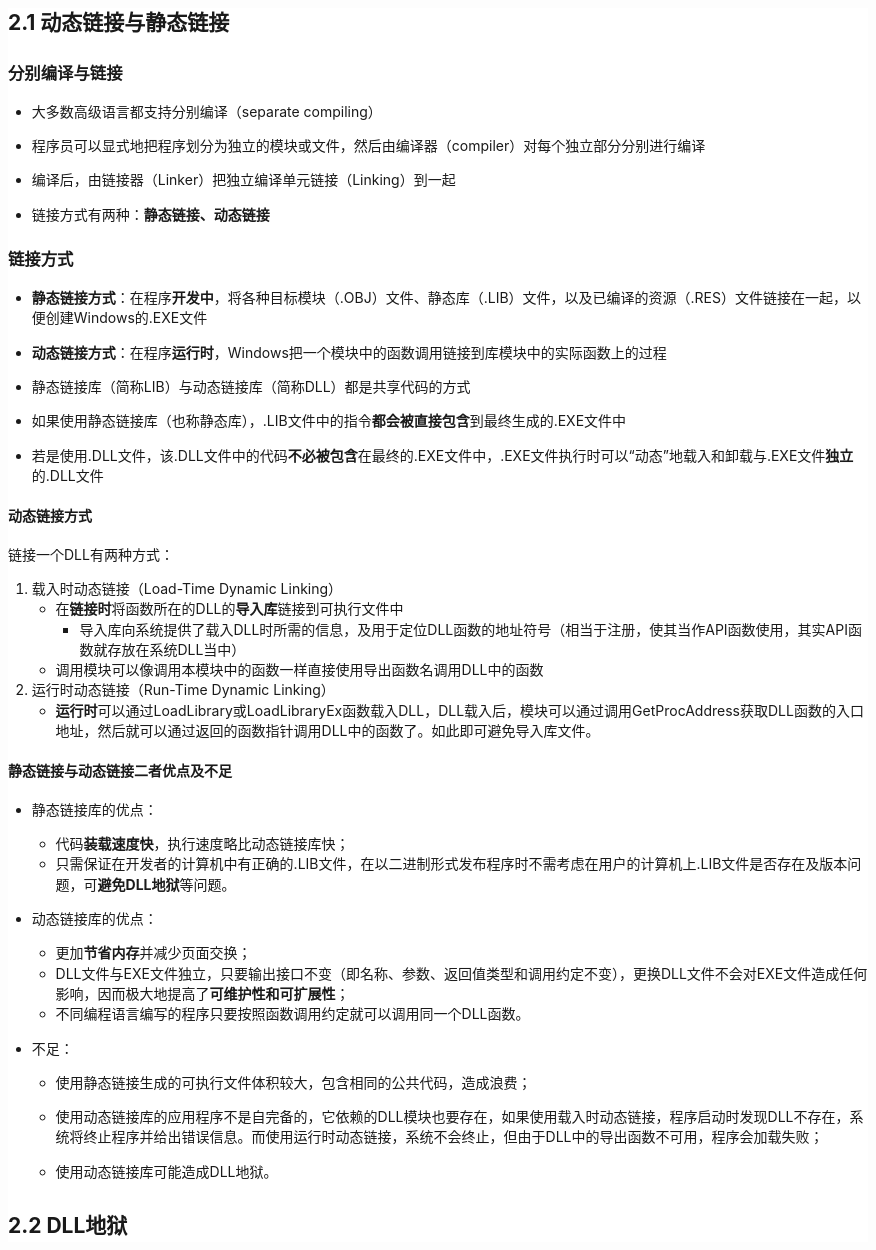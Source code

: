 ## 2.1 动态链接与静态链接

### 分别编译与链接

- 大多数高级语言都支持分别编译（separate compiling）

- 程序员可以显式地把程序划分为独立的模块或文件，然后由编译器（compiler）对每个独立部分分别进行编译

- 编译后，由链接器（Linker）把独立编译单元链接（Linking）到一起

- 链接方式有两种：**静态链接、动态链接**

### 链接方式

- **静态链接方式**：在程序**开发中**，将各种目标模块（.OBJ）文件、静态库（.LIB）文件，以及已编译的资源（.RES）文件链接在一起，以便创建Windows的.EXE文件
- **动态链接方式**：在程序**运行时**，Windows把一个模块中的函数调用链接到库模块中的实际函数上的过程

- 静态链接库（简称LIB）与动态链接库（简称DLL）都是共享代码的方式

- 如果使用静态链接库（也称静态库），.LIB文件中的指令**都会被直接包含**到最终生成的.EXE文件中

- 若是使用.DLL文件，该.DLL文件中的代码**不必被包含**在最终的.EXE文件中，.EXE文件执行时可以“动态”地载入和卸载与.EXE文件**独立**的.DLL文件

#### 动态链接方式

链接一个DLL有两种方式：

1. 载入时动态链接（Load-Time Dynamic Linking）
   - 在**链接时**将函数所在的DLL的**导入库**链接到可执行文件中
     - 导入库向系统提供了载入DLL时所需的信息，及用于定位DLL函数的地址符号（相当于注册，使其当作API函数使用，其实API函数就存放在系统DLL当中）
   - 调用模块可以像调用本模块中的函数一样直接使用导出函数名调用DLL中的函数
2. 运行时动态链接（Run-Time Dynamic Linking）
   - **运行时**可以通过LoadLibrary或LoadLibraryEx函数载入DLL，DLL载入后，模块可以通过调用GetProcAddress获取DLL函数的入口地址，然后就可以通过返回的函数指针调用DLL中的函数了。如此即可避免导入库文件。

#### 静态链接与动态链接二者优点及不足

- 静态链接库的优点：
  - 代码**装载速度快**，执行速度略比动态链接库快； 
  - 只需保证在开发者的计算机中有正确的.LIB文件，在以二进制形式发布程序时不需考虑在用户的计算机上.LIB文件是否存在及版本问题，可**避免DLL地狱**等问题。

- 动态链接库的优点： 

  - 更加**节省内存**并减少页面交换； 
  - DLL文件与EXE文件独立，只要输出接口不变（即名称、参数、返回值类型和调用约定不变），更换DLL文件不会对EXE文件造成任何影响，因而极大地提高了**可维护性和可扩展性**； 
  - 不同编程语言编写的程序只要按照函数调用约定就可以调用同一个DLL函数。

- 不足：

  - 使用静态链接生成的可执行文件体积较大，包含相同的公共代码，造成浪费； 

  - 使用动态链接库的应用程序不是自完备的，它依赖的DLL模块也要存在，如果使用载入时动态链接，程序启动时发现DLL不存在，系统将终止程序并给出错误信息。而使用运行时动态链接，系统不会终止，但由于DLL中的导出函数不可用，程序会加载失败； 

  - 使用动态链接库可能造成DLL地狱。

## 2.2 DLL地狱
